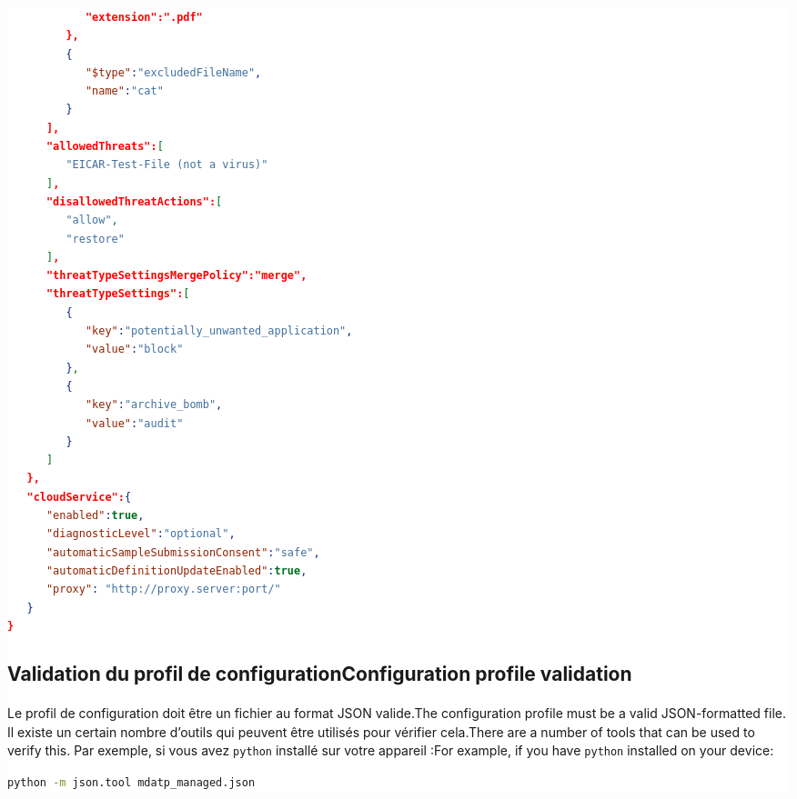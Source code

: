 ```JSON
            "extension":".pdf"
         },
         {
            "$type":"excludedFileName",
            "name":"cat"
         }
      ],
      "allowedThreats":[
         "EICAR-Test-File (not a virus)"
      ],
      "disallowedThreatActions":[
         "allow",
         "restore"
      ],
      "threatTypeSettingsMergePolicy":"merge",
      "threatTypeSettings":[
         {
            "key":"potentially_unwanted_application",
            "value":"block"
         },
         {
            "key":"archive_bomb",
            "value":"audit"
         }
      ]
   },
   "cloudService":{
      "enabled":true,
      "diagnosticLevel":"optional",
      "automaticSampleSubmissionConsent":"safe",
      "automaticDefinitionUpdateEnabled":true,
      "proxy": "http://proxy.server:port/"
   }
}
```

## <a name="configuration-profile-validation"></a><span data-ttu-id="2a45b-430">Validation du profil de configuration</span><span class="sxs-lookup"><span data-stu-id="2a45b-430">Configuration profile validation</span></span>

<span data-ttu-id="2a45b-431">Le profil de configuration doit être un fichier au format JSON valide.</span><span class="sxs-lookup"><span data-stu-id="2a45b-431">The configuration profile must be a valid JSON-formatted file.</span></span> <span data-ttu-id="2a45b-432">Il existe un certain nombre d’outils qui peuvent être utilisés pour vérifier cela.</span><span class="sxs-lookup"><span data-stu-id="2a45b-432">There are a number of tools that can be used to verify this.</span></span> <span data-ttu-id="2a45b-433">Par exemple, si vous avez `python` installé sur votre appareil :</span><span class="sxs-lookup"><span data-stu-id="2a45b-433">For example, if you have `python` installed on your device:</span></span>

```bash
python -m json.tool mdatp_managed.json
```
